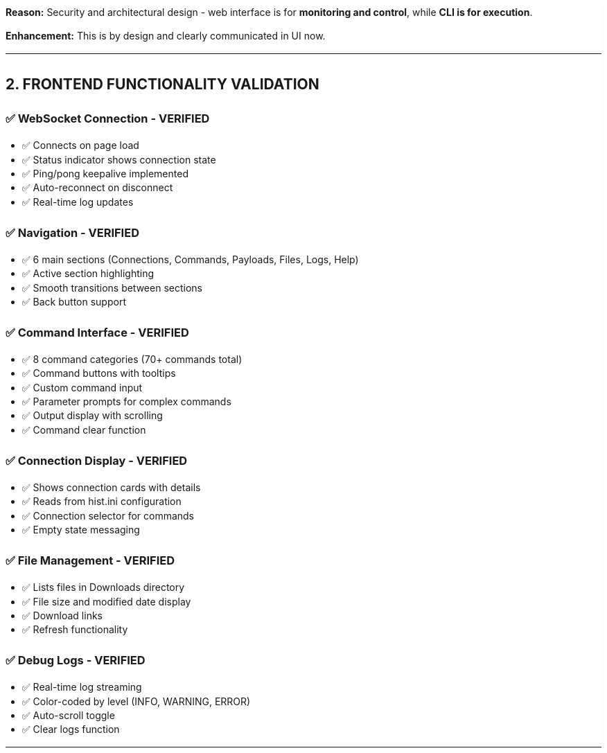 **Reason:** Security and architectural design - web interface is for **monitoring and control**, while **CLI is for execution**.

**Enhancement:** This is by design and clearly communicated in UI now.

---

## 2. FRONTEND FUNCTIONALITY VALIDATION

### ✅ WebSocket Connection - VERIFIED
- ✅ Connects on page load
- ✅ Status indicator shows connection state
- ✅ Ping/pong keepalive implemented
- ✅ Auto-reconnect on disconnect
- ✅ Real-time log updates

### ✅ Navigation - VERIFIED
- ✅ 6 main sections (Connections, Commands, Payloads, Files, Logs, Help)
- ✅ Active section highlighting
- ✅ Smooth transitions between sections
- ✅ Back button support

### ✅ Command Interface - VERIFIED
- ✅ 8 command categories (70+ commands total)
- ✅ Command buttons with tooltips
- ✅ Custom command input
- ✅ Parameter prompts for complex commands
- ✅ Output display with scrolling
- ✅ Command clear function

### ✅ Connection Display - VERIFIED
- ✅ Shows connection cards with details
- ✅ Reads from hist.ini configuration
- ✅ Connection selector for commands
- ✅ Empty state messaging

### ✅ File Management - VERIFIED
- ✅ Lists files in Downloads directory
- ✅ File size and modified date display
- ✅ Download links
- ✅ Refresh functionality

### ✅ Debug Logs - VERIFIED
- ✅ Real-time log streaming
- ✅ Color-coded by level (INFO, WARNING, ERROR)
- ✅ Auto-scroll toggle
- ✅ Clear logs function

---
